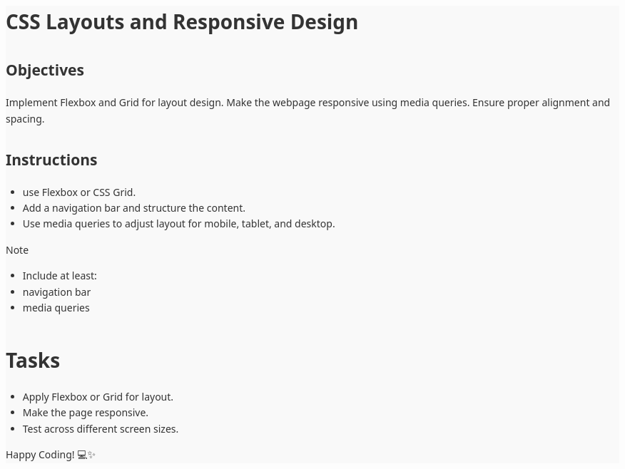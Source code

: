 # CSS Layouts and Responsive Design

## Objectives

Implement Flexbox and Grid for layout design.
Make the webpage responsive using media queries.
Ensure proper alignment and spacing.

## Instructions

- use Flexbox or CSS Grid.
- Add a navigation bar and structure the content.
- Use media queries to adjust layout for mobile, tablet, and desktop.

>[!NOTE]
>  - Include at least:
>  - navigation bar
>  - media queries

# Tasks

- Apply Flexbox or Grid for layout.
- Make the page responsive.
- Test across different screen sizes.

Happy Coding! 💻✨

<!DOCTYPE html>
<html lang="en">
<head>
  <meta charset="UTF-8" />
  <meta name="viewport" content="width=device-width, initial-scale=1" />
  <title>PLP Learning Acad & Grid Layout</title>
  <style>
    /* Reset and base styles */
    * {
      box-sizing: border-box;
    }
    body {
      margin: 0;
      font-family: 'Segoe UI', Tahoma, Geneva, Verdana, sans-serif;
      line-height: 1.6;
      color: #333;
      background: #f9f9f9;
    }

    /* Navigation bar using Flexbox */
    nav {
      background-color: #004466;
      color: white;
      display: flex;
      justify-content: space-between;
      align-items: center;
      padding: 1rem 2rem;
      flex-wrap: wrap;
    }
